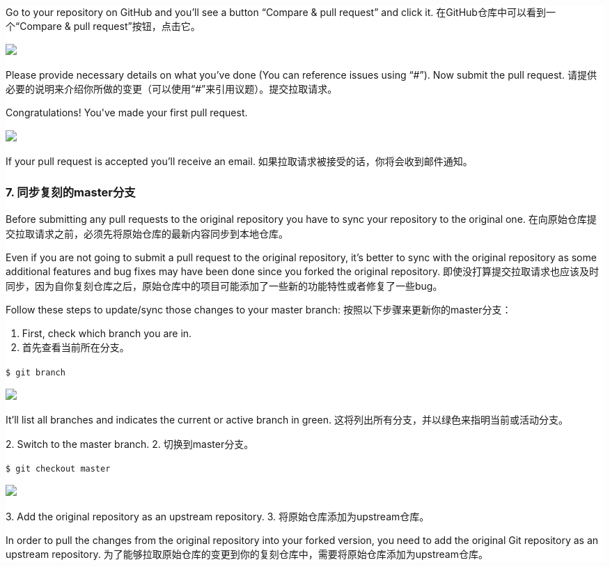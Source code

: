 Go to your repository on GitHub and you’ll see a button “Compare & pull request” and click it.
在GitHub仓库中可以看到一个“Compare & pull request”按钮，点击它。

![](https://www.freecodecamp.org/news/content/images/2020/01/compare.png)

Please provide necessary details on what you’ve done (You can reference issues using “#”). Now submit the pull request.
请提供必要的说明来介绍你所做的变更（可以使用“#”来引用议题）。提交拉取请求。

Congratulations! You've made your first pull request.

![](https://www.freecodecamp.org/news/content/images/2020/01/pullRequest-1.png)

If your pull request is accepted you’ll receive an email.
如果拉取请求被接受的话，你将会收到邮件通知。

### 7\. 同步复刻的master分支

Before submitting any pull requests to the original repository you have to sync your repository to the original one.
在向原始仓库提交拉取请求之前，必须先将原始仓库的最新内容同步到本地仓库。

Even if you are not going to submit a pull request to the original repository, it’s better to sync with the original repository as some additional features and bug fixes may have been done since you forked the original repository.
即使没打算提交拉取请求也应该及时同步，因为自你复刻仓库之后，原始仓库中的项目可能添加了一些新的功能特性或者修复了一些bug。

Follow these steps to update/sync those changes to your master branch:
按照以下步骤来更新你的master分支：

1.  First, check which branch you are in.
1. 首先查看当前所在分支。

```
$ git branch
```

![](https://www.freecodecamp.org/news/content/images/2020/01/branch4.png)

It’ll list all branches and indicates the current or active branch in green.
这将列出所有分支，并以绿色来指明当前或活动分支。

2\. Switch to the master branch.
2\. 切换到master分支。

```
$ git checkout master
```

![](https://www.freecodecamp.org/news/content/images/2020/01/master9.png)

3\. Add the original repository as an upstream repository.
3\. 将原始仓库添加为upstream仓库。

In order to pull the changes from the original repository into your forked version, you need to add the original Git repository as an upstream repository.
为了能够拉取原始仓库的变更到你的复刻仓库中，需要将原始仓库添加为upstream仓库。
